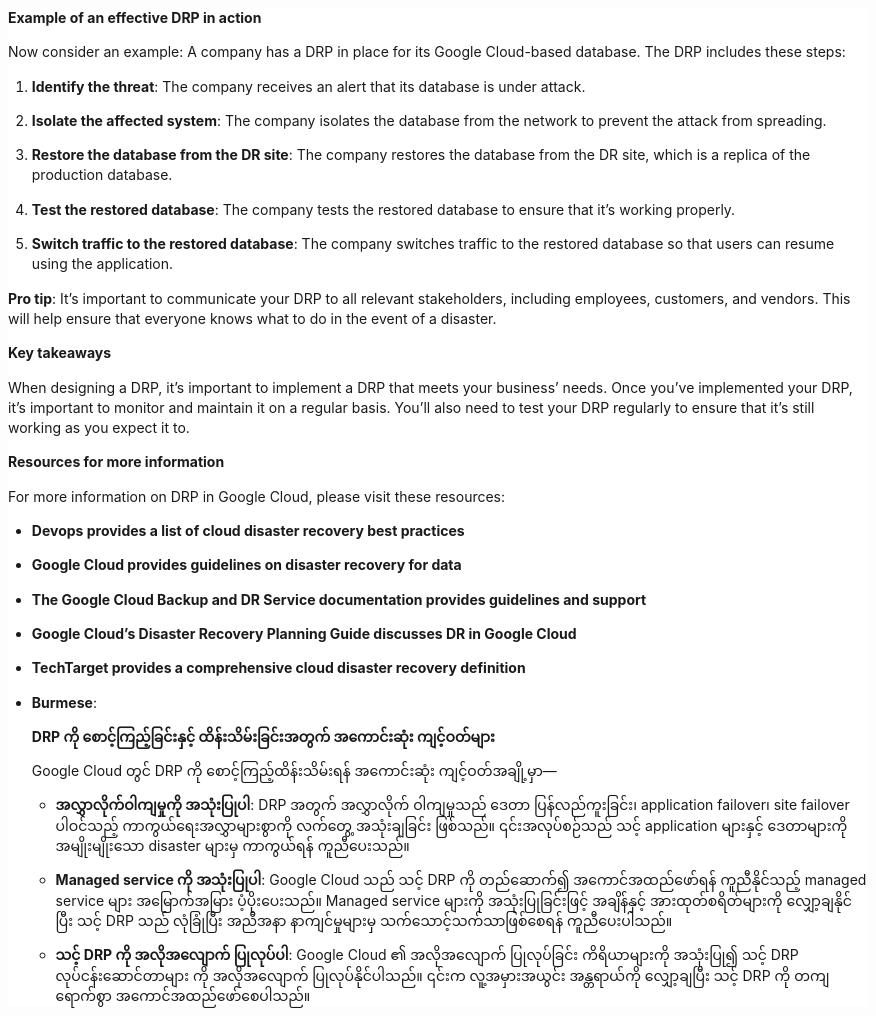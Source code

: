   **Example of an effective DRP in action**

  Now consider an example: A company has a DRP in place for its Google Cloud-based database. The DRP includes these steps:

  1. **Identify the threat**: The company receives an alert that its database is under attack.

  2. **Isolate the affected system**: The company isolates the database from the network to prevent the attack from spreading.

  3. **Restore the database from the DR site**: The company restores the database from the DR site, which is a replica of the production database.

  4. **Test the restored database**: The company tests the restored database to ensure that it’s working properly.

  5. **Switch traffic to the restored database**: The company switches traffic to the restored database so that users can resume using the application.

  **Pro tip**: It’s important to communicate your DRP to all relevant stakeholders, including employees, customers, and vendors. This will help ensure that everyone knows what to do in the event of a disaster.

  **Key takeaways**

  When designing a DRP, it’s important to implement a DRP that meets your business’ needs. Once you’ve implemented your DRP, it’s important to monitor and maintain it on a regular basis. You’ll also need to test your DRP regularly to ensure that it’s still working as you expect it to.

  **Resources for more information**

  For more information on DRP in Google Cloud, please visit these resources:

  - **Devops provides a list of cloud disaster recovery best practices**

  - **Google Cloud provides guidelines on disaster recovery for data**

  - **The Google Cloud Backup and DR Service documentation provides guidelines and support**

  - **Google Cloud’s Disaster Recovery Planning Guide discusses DR in Google Cloud**

  - **TechTarget provides a comprehensive cloud disaster recovery definition**

- **Burmese**:

  **DRP ကို စောင့်ကြည့်ခြင်းနှင့် ထိန်းသိမ်းခြင်းအတွက် အကောင်းဆုံး ကျင့်ဝတ်များ**

  Google Cloud တွင် DRP ကို စောင့်ကြည့်ထိန်းသိမ်းရန် အကောင်းဆုံး ကျင့်ဝတ်အချို့မှာ—

  - **အလွှာလိုက်ဝါကျမှုကို အသုံးပြုပါ**: DRP အတွက် အလွှာလိုက် ဝါကျမှုသည် ဒေတာ ပြန်လည်ကူးခြင်း၊ application failover၊ site failover ပါဝင်သည့် ကာကွယ်ရေးအလွှာများစွာကို လက်တွေ့ အသုံးချခြင်း ဖြစ်သည်။ ၎င်းအလုပ်စဉ်သည် သင့် application များနှင့် ဒေတာများကို အမျိုးမျိုးသော disaster များမှ ကာကွယ်ရန် ကူညီပေးသည်။

  - **Managed service ကို အသုံးပြုပါ**: Google Cloud သည် သင့် DRP ကို တည်ဆောက်၍ အကောင်အထည်ဖော်ရန် ကူညီနိုင်သည့် managed service များ အမြောက်အမြား ပံ့ပိုးပေးသည်။ Managed service များကို အသုံးပြုခြင်းဖြင့် အချိန်နှင့် အားထုတ်စရိတ်များကို လျှော့ချနိုင်ပြီး သင့် DRP သည် လုံခြုံပြီး အညီအနာ နာကျင်မှုများမှ သက်သောင့်သက်သာဖြစ်စေရန် ကူညီပေးပါသည်။

  - **သင့် DRP ကို အလိုအလျောက် ပြုလုပ်ပါ**: Google Cloud ၏ အလိုအလျောက် ပြုလုပ်ခြင်း ကိရိယာများကို အသုံးပြု၍ သင့် DRP လုပ်ငန်းဆောင်တာများ ကို အလိုအလျောက် ပြုလုပ်နိုင်ပါသည်။ ၎င်းက လူ့အမှားအယွင်း အန္တရာယ်ကို လျှော့ချပြီး သင့် DRP ကို တကျရောက်စွာ အကောင်အထည်ဖော်စေပါသည်။
